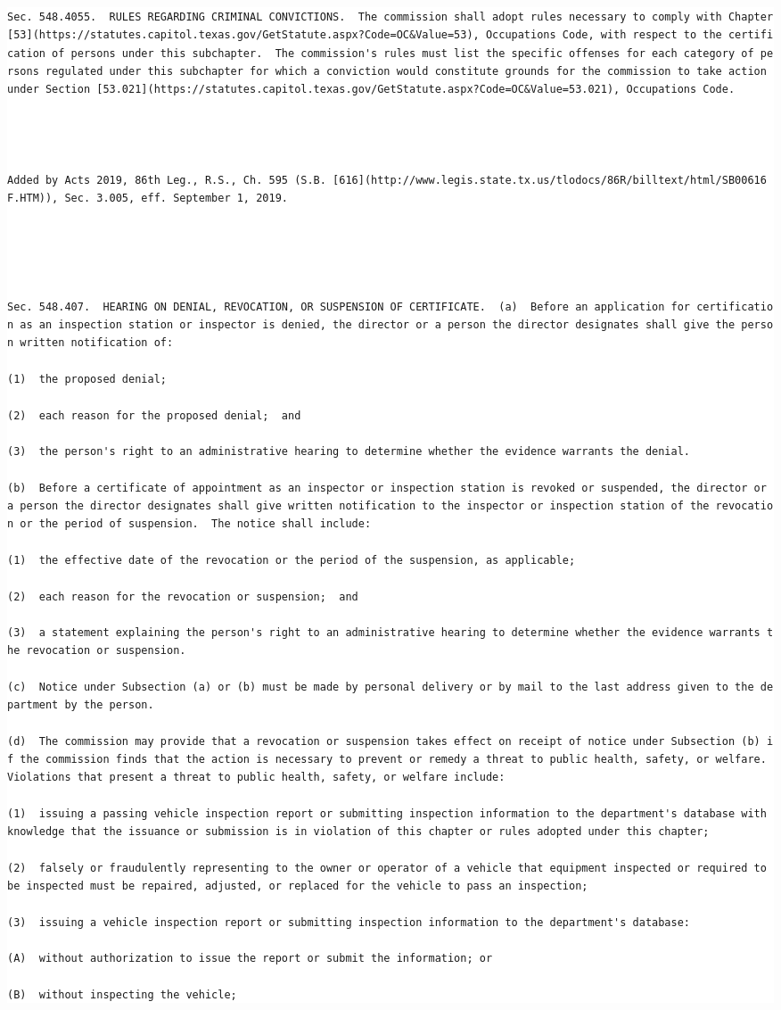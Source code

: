     
    Sec. 548.4055.  RULES REGARDING CRIMINAL CONVICTIONS.  The commission shall adopt rules necessary to comply with Chapter [53](https://statutes.capitol.texas.gov/GetStatute.aspx?Code=OC&Value=53), Occupations Code, with respect to the certification of persons under this subchapter.  The commission's rules must list the specific offenses for each category of persons regulated under this subchapter for which a conviction would constitute grounds for the commission to take action under Section [53.021](https://statutes.capitol.texas.gov/GetStatute.aspx?Code=OC&Value=53.021), Occupations Code.
    
    
    
    
    Added by Acts 2019, 86th Leg., R.S., Ch. 595 (S.B. [616](http://www.legis.state.tx.us/tlodocs/86R/billtext/html/SB00616F.HTM)), Sec. 3.005, eff. September 1, 2019.
    
    
    
    
    
    Sec. 548.407.  HEARING ON DENIAL, REVOCATION, OR SUSPENSION OF CERTIFICATE.  (a)  Before an application for certification as an inspection station or inspector is denied, the director or a person the director designates shall give the person written notification of:
    
    (1)  the proposed denial;
    
    (2)  each reason for the proposed denial;  and
    
    (3)  the person's right to an administrative hearing to determine whether the evidence warrants the denial.
    
    (b)  Before a certificate of appointment as an inspector or inspection station is revoked or suspended, the director or a person the director designates shall give written notification to the inspector or inspection station of the revocation or the period of suspension.  The notice shall include:
    
    (1)  the effective date of the revocation or the period of the suspension, as applicable;
    
    (2)  each reason for the revocation or suspension;  and
    
    (3)  a statement explaining the person's right to an administrative hearing to determine whether the evidence warrants the revocation or suspension.
    
    (c)  Notice under Subsection (a) or (b) must be made by personal delivery or by mail to the last address given to the department by the person.
    
    (d)  The commission may provide that a revocation or suspension takes effect on receipt of notice under Subsection (b) if the commission finds that the action is necessary to prevent or remedy a threat to public health, safety, or welfare.  Violations that present a threat to public health, safety, or welfare include:
    
    (1)  issuing a passing vehicle inspection report or submitting inspection information to the department's database with knowledge that the issuance or submission is in violation of this chapter or rules adopted under this chapter;
    
    (2)  falsely or fraudulently representing to the owner or operator of a vehicle that equipment inspected or required to be inspected must be repaired, adjusted, or replaced for the vehicle to pass an inspection;
    
    (3)  issuing a vehicle inspection report or submitting inspection information to the department's database:
    
    (A)  without authorization to issue the report or submit the information; or
    
    (B)  without inspecting the vehicle;
    